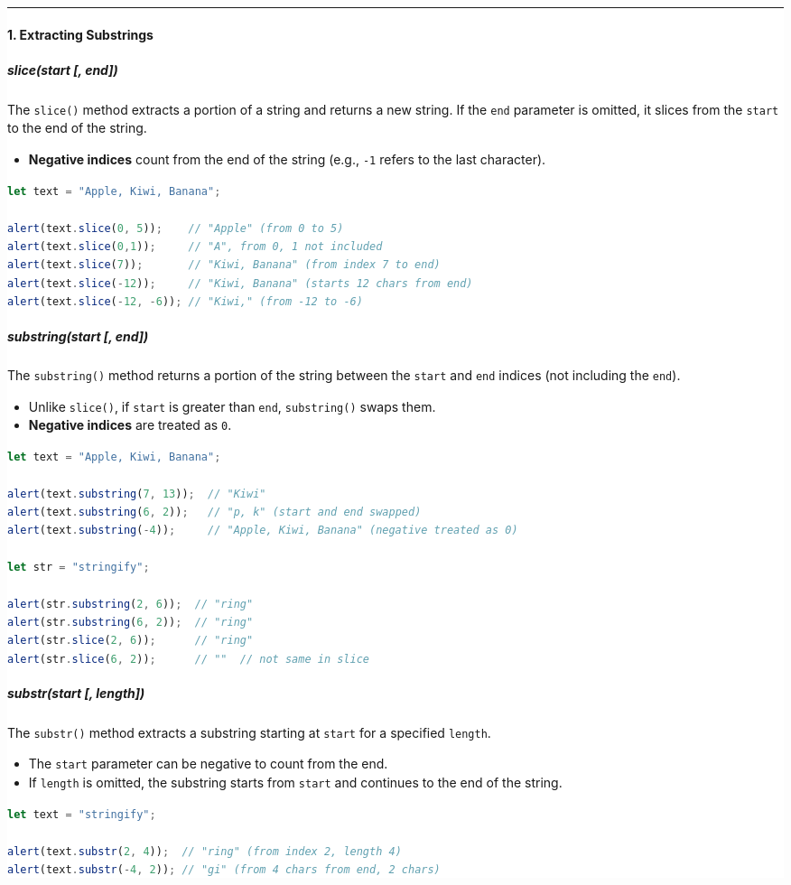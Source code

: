 ____

#### 1. Extracting Substrings

##### slice(start [, end])

The `slice()` method extracts a portion of a string and returns a new string. If the `end` parameter is omitted, it slices from the `start` to the end of the string.

- **Negative indices** count from the end of the string (e.g., `-1` refers to the last character).

```js
let text = "Apple, Kiwi, Banana";

alert(text.slice(0, 5));    // "Apple" (from 0 to 5)
alert(text.slice(0,1));     // "A", from 0, 1 not included
alert(text.slice(7));       // "Kiwi, Banana" (from index 7 to end)
alert(text.slice(-12));     // "Kiwi, Banana" (starts 12 chars from end)
alert(text.slice(-12, -6)); // "Kiwi," (from -12 to -6)
```

##### substring(start [, end])

The `substring()` method returns a portion of the string between the `start` and `end` indices (not including the `end`).

- Unlike `slice()`, if `start` is greater than `end`, `substring()` swaps them.
- **Negative indices** are treated as `0`.

```js
let text = "Apple, Kiwi, Banana";

alert(text.substring(7, 13));  // "Kiwi"
alert(text.substring(6, 2));   // "p, k" (start and end swapped)
alert(text.substring(-4));     // "Apple, Kiwi, Banana" (negative treated as 0)

let str = "stringify";

alert(str.substring(2, 6));  // "ring"
alert(str.substring(6, 2));  // "ring"
alert(str.slice(2, 6));      // "ring"
alert(str.slice(6, 2));      // ""  // not same in slice
```

##### substr(start [, length])

The `substr()` method extracts a substring starting at `start` for a specified `length`.

- The `start` parameter can be negative to count from the end.
- If `length` is omitted, the substring starts from `start` and continues to the end of the string.

```js
let text = "stringify";

alert(text.substr(2, 4));  // "ring" (from index 2, length 4)
alert(text.substr(-4, 2)); // "gi" (from 4 chars from end, 2 chars)
```
